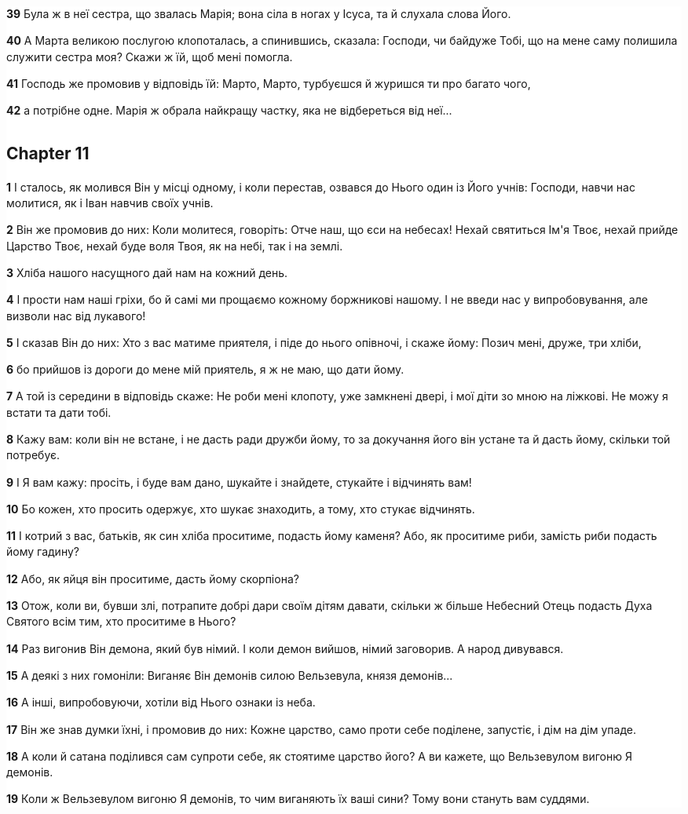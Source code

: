 **39** Була ж в неї сестра, що звалась Марія; вона сіла в ногах у Ісуса, та й слухала слова Його.

**40** А Марта великою послугою клопоталась, а спинившись, сказала: Господи, чи байдуже Тобі, що на мене саму полишила служити сестра моя? Скажи ж їй, щоб мені помогла.

**41** Господь же промовив у відповідь їй: Марто, Марто, турбуєшся й журишся ти про багато чого,

**42** а потрібне одне. Марія ж обрала найкращу частку, яка не відбереться від неї...

## Chapter 11

**1** І сталось, як молився Він у місці одному, і коли перестав, озвався до Нього один із Його учнів: Господи, навчи нас молитися, як і Іван навчив своїх учнів.

**2** Він же промовив до них: Коли молитеся, говоріть: Отче наш, що єси на небесах! Нехай святиться Ім'я Твоє, нехай прийде Царство Твоє, нехай буде воля Твоя, як на небі, так і на землі.

**3** Хліба нашого насущного дай нам на кожний день.

**4** І прости нам наші гріхи, бо й самі ми прощаємо кожному боржникові нашому. І не введи нас у випробовування, але визволи нас від лукавого!

**5** І сказав Він до них: Хто з вас матиме приятеля, і піде до нього опівночі, і скаже йому: Позич мені, друже, три хліби,

**6** бо прийшов із дороги до мене мій приятель, я ж не маю, що дати йому.

**7** А той із середини в відповідь скаже: Не роби мені клопоту, уже замкнені двері, і мої діти зо мною на ліжкові. Не можу я встати та дати тобі.

**8** Кажу вам: коли він не встане, і не дасть ради дружби йому, то за докучання його він устане та й дасть йому, скільки той потребує.

**9** І Я вам кажу: просіть, і буде вам дано, шукайте і знайдете, стукайте і відчинять вам!

**10** Бо кожен, хто просить одержує, хто шукає знаходить, а тому, хто стукає відчинять.

**11** І котрий з вас, батьків, як син хліба проситиме, подасть йому каменя? Або, як проситиме риби, замість риби подасть йому гадину?

**12** Або, як яйця він проситиме, дасть йому скорпіона?

**13** Отож, коли ви, бувши злі, потрапите добрі дари своїм дітям давати, скільки ж більше Небесний Отець подасть Духа Святого всім тим, хто проситиме в Нього?

**14** Раз вигонив Він демона, який був німий. І коли демон вийшов, німий заговорив. А народ дивувався.

**15** А деякі з них гомоніли: Виганяє Він демонів силою Вельзевула, князя демонів...

**16** А інші, випробовуючи, хотіли від Нього ознаки із неба.

**17** Він же знав думки їхні, і промовив до них: Кожне царство, само проти себе поділене, запустіє, і дім на дім упаде.

**18** А коли й сатана поділився сам супроти себе, як стоятиме царство його? А ви кажете, що Вельзевулом вигоню Я демонів.

**19** Коли ж Вельзевулом вигоню Я демонів, то чим виганяють їх ваші сини? Тому вони стануть вам суддями.
